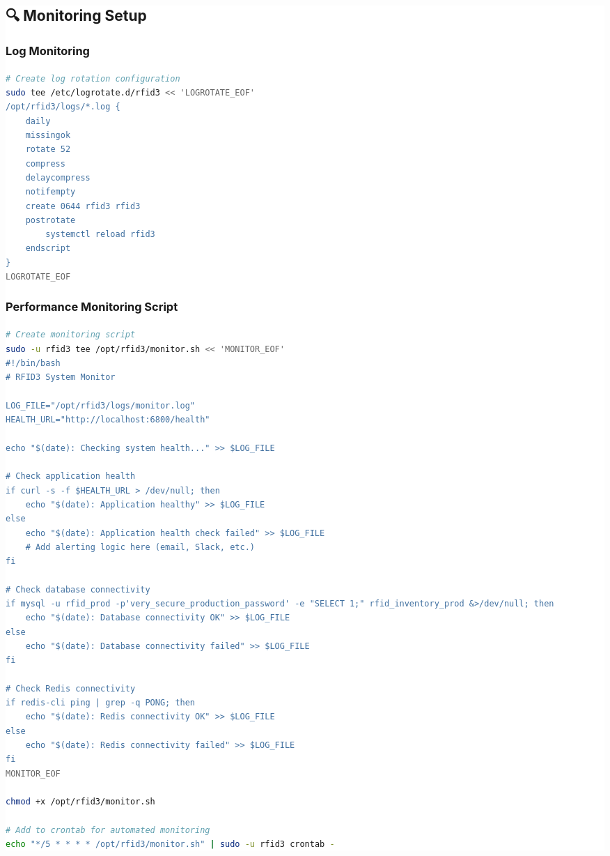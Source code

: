 
## 🔍 Monitoring Setup

### Log Monitoring
```bash
# Create log rotation configuration
sudo tee /etc/logrotate.d/rfid3 << 'LOGROTATE_EOF'
/opt/rfid3/logs/*.log {
    daily
    missingok
    rotate 52
    compress
    delaycompress
    notifempty
    create 0644 rfid3 rfid3
    postrotate
        systemctl reload rfid3
    endscript
}
LOGROTATE_EOF
```

### Performance Monitoring Script
```bash
# Create monitoring script
sudo -u rfid3 tee /opt/rfid3/monitor.sh << 'MONITOR_EOF'
#!/bin/bash
# RFID3 System Monitor

LOG_FILE="/opt/rfid3/logs/monitor.log"
HEALTH_URL="http://localhost:6800/health"

echo "$(date): Checking system health..." >> $LOG_FILE

# Check application health
if curl -s -f $HEALTH_URL > /dev/null; then
    echo "$(date): Application healthy" >> $LOG_FILE
else
    echo "$(date): Application health check failed" >> $LOG_FILE
    # Add alerting logic here (email, Slack, etc.)
fi

# Check database connectivity
if mysql -u rfid_prod -p'very_secure_production_password' -e "SELECT 1;" rfid_inventory_prod &>/dev/null; then
    echo "$(date): Database connectivity OK" >> $LOG_FILE
else
    echo "$(date): Database connectivity failed" >> $LOG_FILE
fi

# Check Redis connectivity
if redis-cli ping | grep -q PONG; then
    echo "$(date): Redis connectivity OK" >> $LOG_FILE
else
    echo "$(date): Redis connectivity failed" >> $LOG_FILE
fi
MONITOR_EOF

chmod +x /opt/rfid3/monitor.sh

# Add to crontab for automated monitoring
echo "*/5 * * * * /opt/rfid3/monitor.sh" | sudo -u rfid3 crontab -
```
